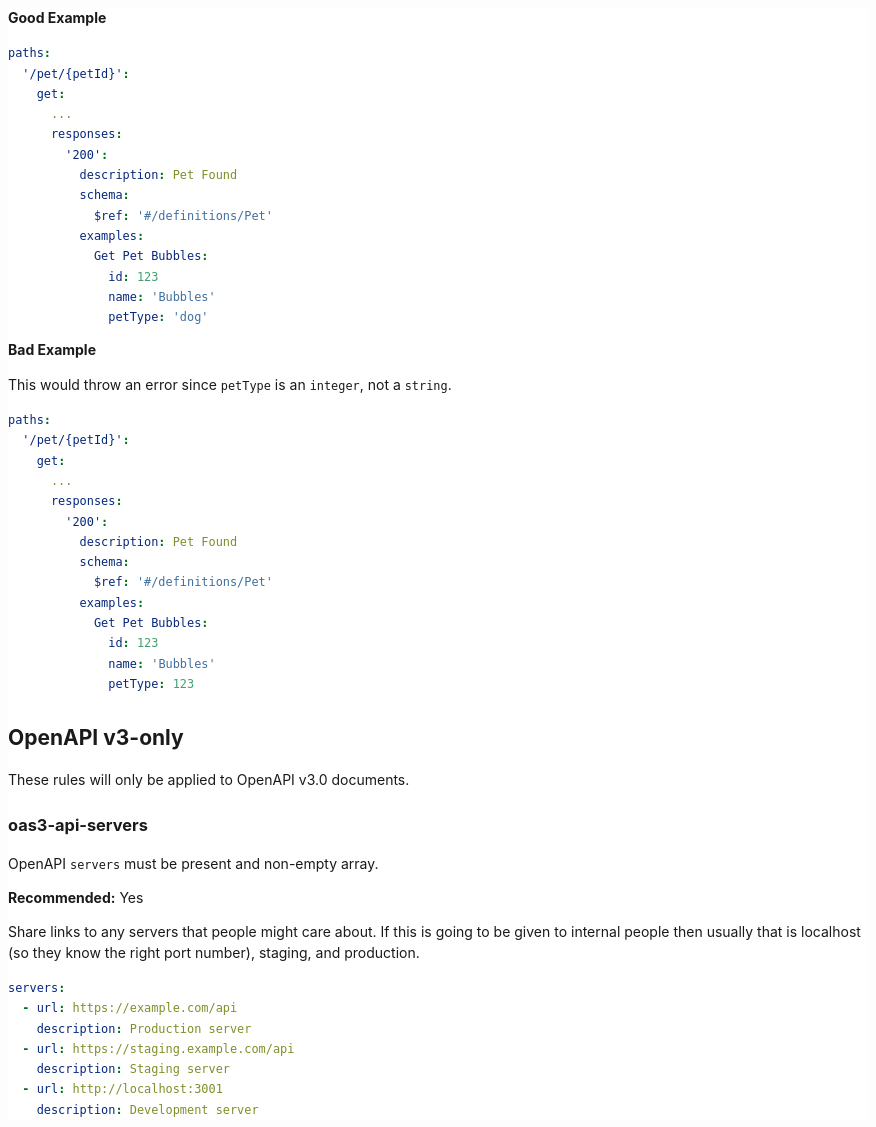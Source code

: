 **Good Example**

```yaml
paths:
  '/pet/{petId}':
    get:
      ...
      responses:
        '200':
          description: Pet Found
          schema:
            $ref: '#/definitions/Pet'
          examples:
            Get Pet Bubbles:
              id: 123
              name: 'Bubbles'
              petType: 'dog'
```

**Bad Example**

This would throw an error since `petType` is an `integer`, not a `string`.

```yaml
paths:
  '/pet/{petId}':
    get:
      ...
      responses:
        '200':
          description: Pet Found
          schema:
            $ref: '#/definitions/Pet'
          examples:
            Get Pet Bubbles:
              id: 123
              name: 'Bubbles'
              petType: 123
```

## OpenAPI v3-only

These rules will only be applied to OpenAPI v3.0 documents.

### oas3-api-servers

OpenAPI `servers` must be present and non-empty array.

**Recommended:** Yes

Share links to any servers that people might care about. If this is going to be given to internal people then usually that is localhost (so they know the right port number), staging, and production.

```yaml
servers:
  - url: https://example.com/api
    description: Production server
  - url: https://staging.example.com/api
    description: Staging server
  - url: http://localhost:3001
    description: Development server
```
